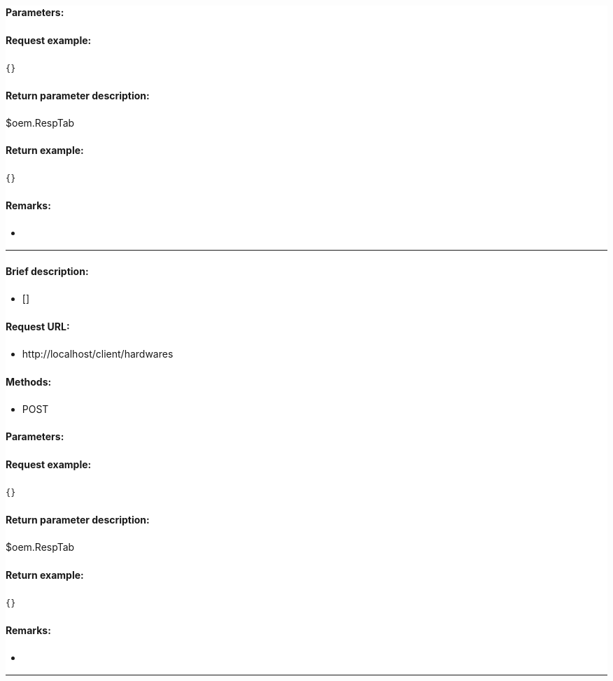 #### Parameters:


#### Request example:
```
{}
```

#### Return parameter description:
$oem.RespTab

#### Return example:
	
```
{}
```

#### Remarks:

- 

--------------------

#### Brief description:

- []

#### Request URL:

- http://localhost/client/hardwares

#### Methods:

- POST

#### Parameters:


#### Request example:
```
{}
```

#### Return parameter description:
$oem.RespTab

#### Return example:
	
```
{}
```

#### Remarks:

- 

--------------------
